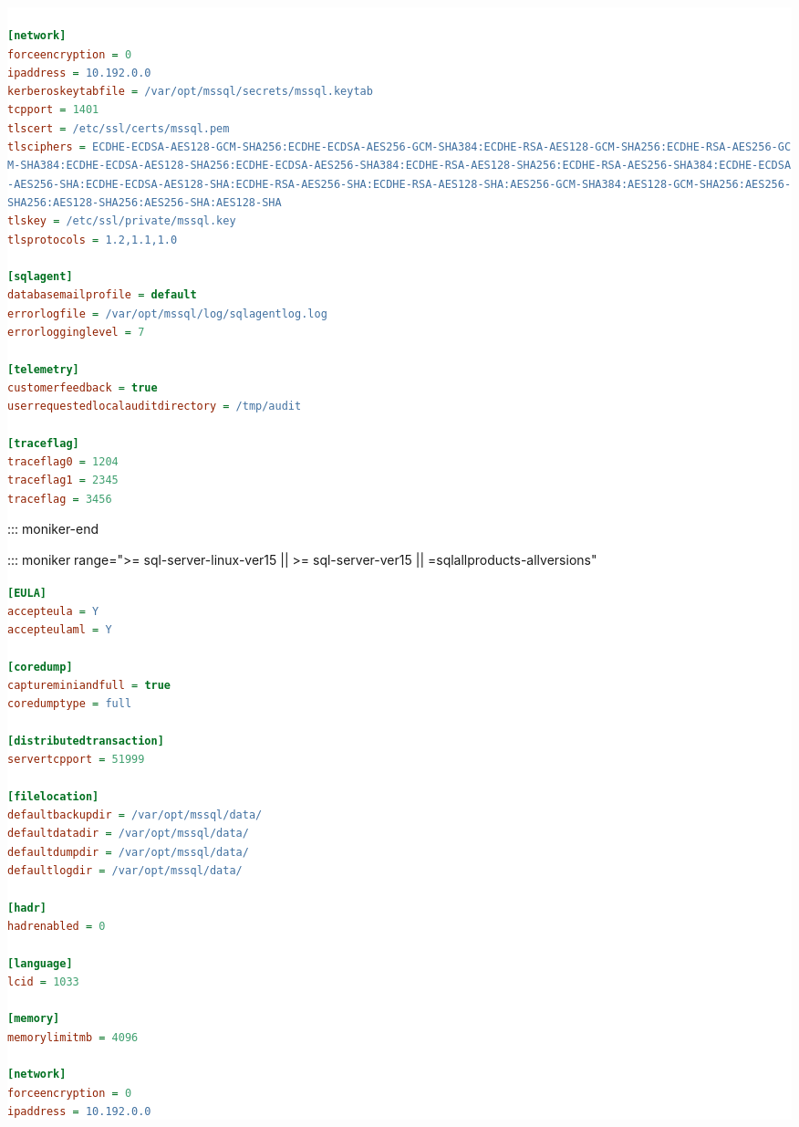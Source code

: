 ```ini

[network]
forceencryption = 0
ipaddress = 10.192.0.0
kerberoskeytabfile = /var/opt/mssql/secrets/mssql.keytab
tcpport = 1401
tlscert = /etc/ssl/certs/mssql.pem
tlsciphers = ECDHE-ECDSA-AES128-GCM-SHA256:ECDHE-ECDSA-AES256-GCM-SHA384:ECDHE-RSA-AES128-GCM-SHA256:ECDHE-RSA-AES256-GCM-SHA384:ECDHE-ECDSA-AES128-SHA256:ECDHE-ECDSA-AES256-SHA384:ECDHE-RSA-AES128-SHA256:ECDHE-RSA-AES256-SHA384:ECDHE-ECDSA-AES256-SHA:ECDHE-ECDSA-AES128-SHA:ECDHE-RSA-AES256-SHA:ECDHE-RSA-AES128-SHA:AES256-GCM-SHA384:AES128-GCM-SHA256:AES256-SHA256:AES128-SHA256:AES256-SHA:AES128-SHA
tlskey = /etc/ssl/private/mssql.key
tlsprotocols = 1.2,1.1,1.0

[sqlagent]
databasemailprofile = default
errorlogfile = /var/opt/mssql/log/sqlagentlog.log
errorlogginglevel = 7

[telemetry]
customerfeedback = true
userrequestedlocalauditdirectory = /tmp/audit

[traceflag]
traceflag0 = 1204
traceflag1 = 2345
traceflag = 3456
```

::: moniker-end

::: moniker range=">= sql-server-linux-ver15 || >= sql-server-ver15 || =sqlallproducts-allversions"

```ini
[EULA]
accepteula = Y
accepteulaml = Y

[coredump]
captureminiandfull = true
coredumptype = full

[distributedtransaction]
servertcpport = 51999

[filelocation]
defaultbackupdir = /var/opt/mssql/data/
defaultdatadir = /var/opt/mssql/data/
defaultdumpdir = /var/opt/mssql/data/
defaultlogdir = /var/opt/mssql/data/

[hadr]
hadrenabled = 0

[language]
lcid = 1033

[memory]
memorylimitmb = 4096

[network]
forceencryption = 0
ipaddress = 10.192.0.0
```